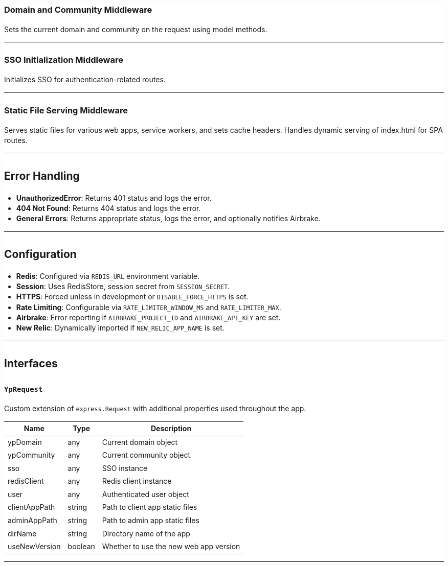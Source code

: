 
### Domain and Community Middleware

Sets the current domain and community on the request using model methods.

---

### SSO Initialization Middleware

Initializes SSO for authentication-related routes.

---

### Static File Serving Middleware

Serves static files for various web apps, service workers, and sets cache headers. Handles dynamic serving of index.html for SPA routes.

---

## Error Handling

- **UnauthorizedError**: Returns 401 status and logs the error.
- **404 Not Found**: Returns 404 status and logs the error.
- **General Errors**: Returns appropriate status, logs the error, and optionally notifies Airbrake.

---

## Configuration

- **Redis**: Configured via `REDIS_URL` environment variable.
- **Session**: Uses RedisStore, session secret from `SESSION_SECRET`.
- **HTTPS**: Forced unless in development or `DISABLE_FORCE_HTTPS` is set.
- **Rate Limiting**: Configurable via `RATE_LIMITER_WINDOW_MS` and `RATE_LIMITER_MAX`.
- **Airbrake**: Error reporting if `AIRBRAKE_PROJECT_ID` and `AIRBRAKE_API_KEY` are set.
- **New Relic**: Dynamically imported if `NEW_RELIC_APP_NAME` is set.

---

## Interfaces

### `YpRequest`

Custom extension of `express.Request` with additional properties used throughout the app.

| Name           | Type      | Description                                 |
|----------------|-----------|---------------------------------------------|
| ypDomain       | any       | Current domain object                       |
| ypCommunity    | any       | Current community object                    |
| sso            | any       | SSO instance                               |
| redisClient    | any       | Redis client instance                       |
| user           | any       | Authenticated user object                   |
| clientAppPath  | string    | Path to client app static files             |
| adminAppPath   | string    | Path to admin app static files              |
| dirName        | string    | Directory name of the app                   |
| useNewVersion  | boolean   | Whether to use the new web app version      |

---
